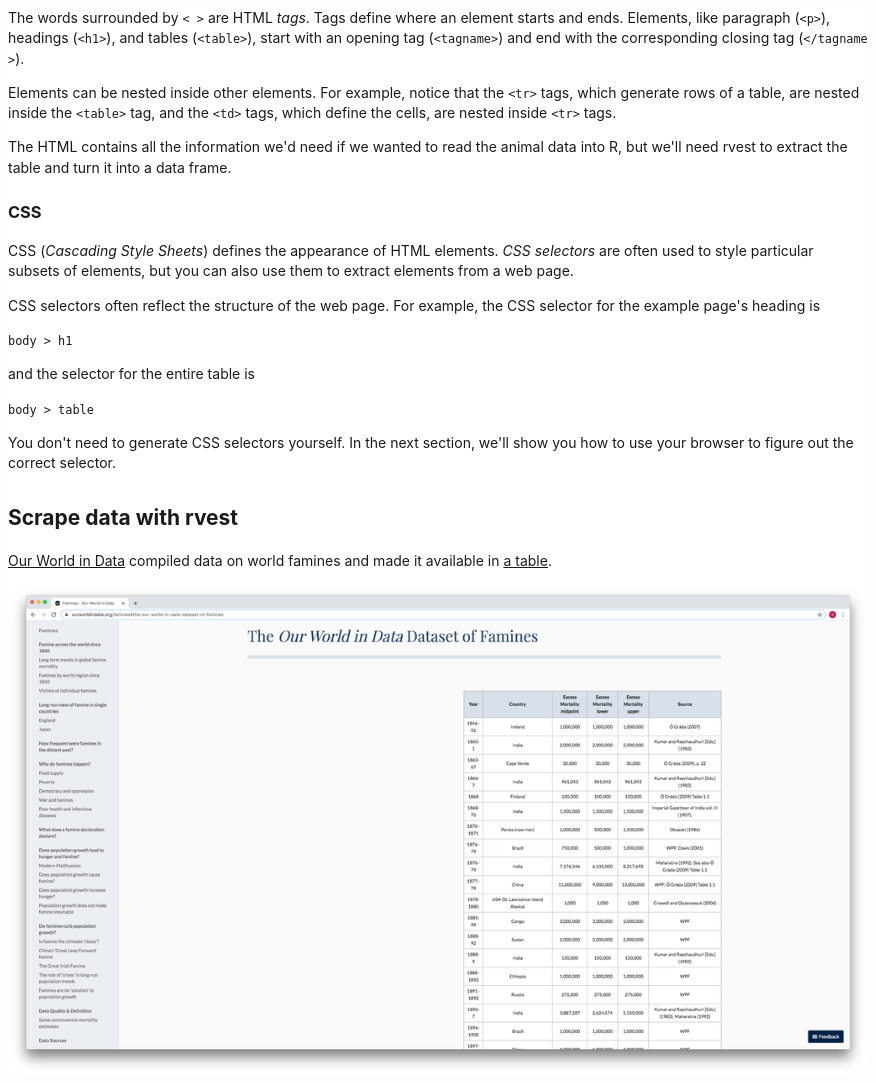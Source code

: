 The words surrounded by `< >` are HTML _tags_. Tags define where an element starts and ends. Elements, like paragraph (`<p>`), headings (`<h1>`), and tables (`<table>`), start with an opening tag (`<tagname>`) and end with the corresponding closing tag (`</tagname>`).

Elements can be nested inside other elements. For example, notice that the `<tr>` tags,  which generate rows of a table, are nested inside the `<table>` tag, and the `<td>` tags, which define the cells, are nested inside `<tr>` tags. 

The HTML contains all the information we'd need if we wanted to read the animal data into R, but we'll need rvest to extract the table and turn it into a data frame.

### CSS

CSS (_Cascading Style Sheets_) defines the appearance of HTML elements. _CSS selectors_ are often used to style particular subsets of elements, but you can also use them to extract elements from a web page. 

CSS selectors often reflect the structure of the web page. For example, the CSS selector for the example page's heading is

`body > h1`

and the selector for the entire table is 

`body > table`

You don't need to generate CSS selectors yourself. In the next section, we'll show you how to use your browser to figure out the correct selector.

## Scrape data with rvest

[Our World in Data](https://ourworldindata.org) compiled data on world famines and made it available in [a table](https://ourworldindata.org/famines#the-our-world-in-data-dataset-of-famines). 

<img src="images/rvest/famines-data.png" width="4275" style="display: block; margin: auto;" />
